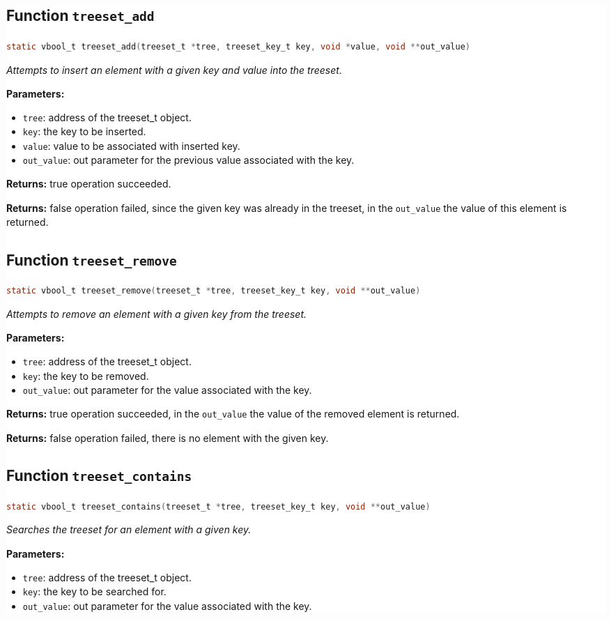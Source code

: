 
##  Function `treeset_add`

```c
static vbool_t treeset_add(treeset_t *tree, treeset_key_t key, void *value, void **out_value)
``` 
_Attempts to insert an element with a given key and value into the treeset._ 




**Parameters:**

- `tree`: address of the treeset_t object. 
- `key`: the key to be inserted. 
- `value`: value to be associated with inserted key. 
- `out_value`: out parameter for the previous value associated with the key. 


**Returns:** true operation succeeded. 

**Returns:** false operation failed, since the given key was already in the treeset, in the `out_value` the value of this element is returned. 



##  Function `treeset_remove`

```c
static vbool_t treeset_remove(treeset_t *tree, treeset_key_t key, void **out_value)
``` 
_Attempts to remove an element with a given key from the treeset._ 




**Parameters:**

- `tree`: address of the treeset_t object. 
- `key`: the key to be removed. 
- `out_value`: out parameter for the value associated with the key. 


**Returns:** true operation succeeded, in the `out_value` the value of the removed element is returned. 

**Returns:** false operation failed, there is no element with the given key. 



##  Function `treeset_contains`

```c
static vbool_t treeset_contains(treeset_t *tree, treeset_key_t key, void **out_value)
``` 
_Searches the treeset for an element with a given key._ 




**Parameters:**

- `tree`: address of the treeset_t object. 
- `key`: the key to be searched for. 
- `out_value`: out parameter for the value associated with the key. 
